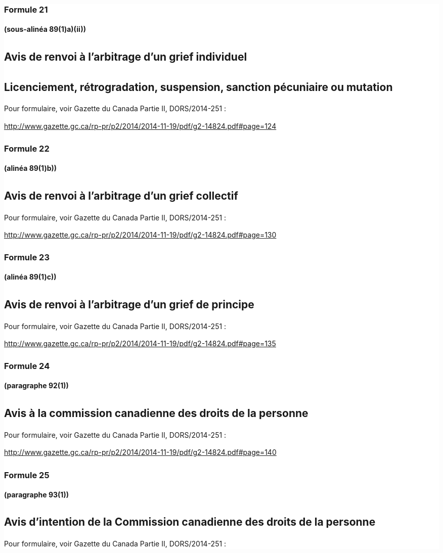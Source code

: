 


### **Formule 21**
**(sous-alinéa 89(1)a)(ii))**
## Avis de renvoi à l’arbitrage d’un grief individuel
## Licenciement, rétrogradation, suspension, sanction pécuniaire ou mutation
Pour formulaire, voir Gazette du Canada Partie II, DORS/2014-251 :

http://www.gazette.gc.ca/rp-pr/p2/2014/2014-11-19/pdf/g2-14824.pdf#page=124




### **Formule 22**
**(alinéa 89(1)b))**
## Avis de renvoi à l’arbitrage d’un grief collectif
Pour formulaire, voir Gazette du Canada Partie II, DORS/2014-251 :

http://www.gazette.gc.ca/rp-pr/p2/2014/2014-11-19/pdf/g2-14824.pdf#page=130




### **Formule 23**
**(alinéa 89(1)c))**
## Avis de renvoi à l’arbitrage d’un grief de principe
Pour formulaire, voir Gazette du Canada Partie II, DORS/2014-251 :

http://www.gazette.gc.ca/rp-pr/p2/2014/2014-11-19/pdf/g2-14824.pdf#page=135




### **Formule 24**
**(paragraphe 92(1))**
## Avis à la commission canadienne des droits de la personne
Pour formulaire, voir Gazette du Canada Partie II, DORS/2014-251 :

http://www.gazette.gc.ca/rp-pr/p2/2014/2014-11-19/pdf/g2-14824.pdf#page=140




### **Formule 25**
**(paragraphe 93(1))**
## Avis d’intention de la Commission canadienne des droits de la personne
Pour formulaire, voir Gazette du Canada Partie II, DORS/2014-251 :
